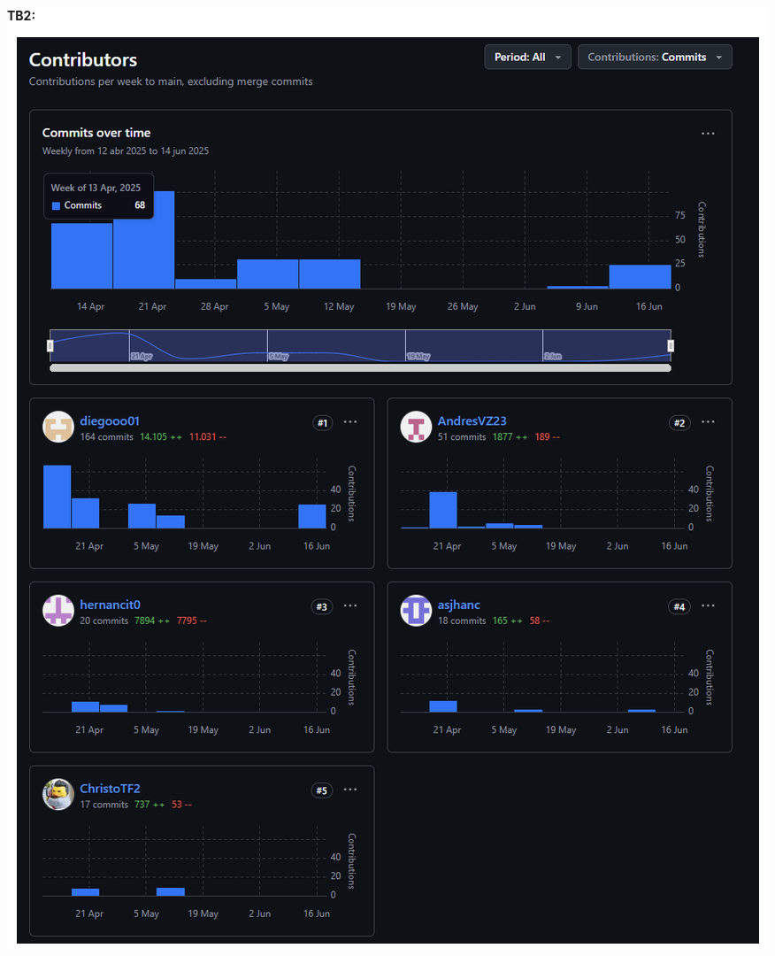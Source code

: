 </div>


</div>

**TB2:**

<div align="center">

  ![Insights](Resources/Chapter%2006/Sprint%202/insights%201.png)
